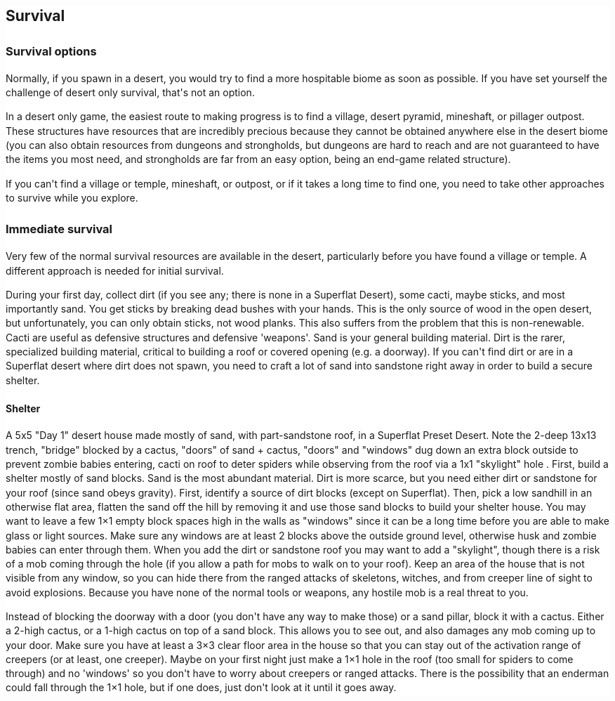 ## Survival
### Survival options
Normally, if you spawn in a desert, you would try to find a more hospitable biome as soon as possible. If you have set yourself the challenge of desert only survival, that's not an option. 

In a desert only game, the easiest route to making progress is to find a village, desert pyramid, mineshaft, or pillager outpost. These structures have resources that are incredibly precious because they cannot be obtained anywhere else in the desert biome (you can also obtain resources from dungeons and strongholds, but dungeons are hard to reach and are not guaranteed to have the items you most need, and strongholds are far from an easy option, being an end-game related structure).

If you can't find a village or temple, mineshaft, or outpost, or if it takes a long time to find one, you need to take other approaches to survive while you explore.

### Immediate survival
Very few of the normal survival resources are available in the desert, particularly before you have found a village or temple. A different approach is needed for initial survival.

During your first day, collect dirt (if you see any; there is none in a Superflat Desert), some cacti, maybe sticks, and most importantly sand. You get sticks by breaking dead bushes with your hands. This is the only source of wood in the open desert, but unfortunately, you can only obtain sticks, not wood planks.  This also suffers from the problem that this is non-renewable.   Cacti are useful as defensive structures and defensive 'weapons'. Sand is your general building material. Dirt is the rarer, specialized building material, critical to building a roof or covered opening (e.g. a doorway). If you can't find dirt or are in a Superflat desert where dirt does not spawn, you need to craft a lot of sand into sandstone right away in order to build a secure shelter.



#### Shelter
A 5x5 "Day 1" desert house made mostly of sand, with part-sandstone roof, in a Superflat Preset Desert. Note the 2-deep 13x13 trench, "bridge" blocked by a cactus, "doors" of sand + cactus, "doors" and "windows" dug down an extra block outside to prevent zombie babies entering, cacti on roof to deter spiders while observing from the roof via a 1x1 "skylight" hole .
First, build a shelter mostly of sand blocks. Sand is the most abundant material. Dirt is more scarce, but you need either dirt or sandstone for your roof (since sand obeys gravity). First, identify a source of dirt blocks (except on Superflat). Then, pick a low sandhill in an otherwise flat area, flatten the sand off the hill by removing it and use those sand blocks to build your shelter house. You may want to leave a few 1×1 empty block spaces high in the walls as "windows" since it can be a long time before you are able to make glass or light sources. Make sure any windows are at least 2 blocks above the outside ground level, otherwise husk and zombie babies can enter through them. When you add the dirt or sandstone roof you may want to add a "skylight", though there is a risk of a mob coming through the hole (if you allow a path for mobs to walk on to your roof). Keep an area of the house that is not visible from any window, so you can hide there from the ranged attacks of skeletons, witches, and from creeper line of sight to avoid explosions. Because you have none of the normal tools or weapons, any hostile mob is a real threat to you.

Instead of blocking the doorway with a door (you don't have any way to make those) or a sand pillar, block it with a cactus. Either a 2-high cactus, or a 1-high cactus on top of a sand block. This allows you to see out, and also damages any mob coming up to your door. Make sure you have at least a 3×3 clear floor area in the house so that you can stay out of the activation range of creepers (or at least, one creeper). Maybe on your first night just make a 1×1 hole in the roof (too small for spiders to come through) and no 'windows' so you don't have to worry about creepers or ranged attacks. There is the possibility that an enderman could fall through the 1×1 hole, but if one does, just don't look at it until it goes away.
